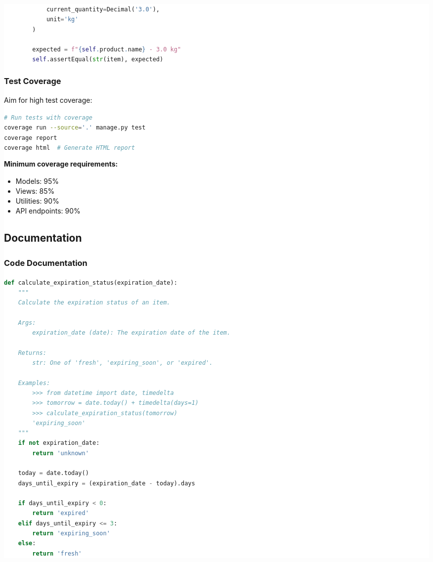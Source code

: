 ```python
            current_quantity=Decimal('3.0'),
            unit='kg'
        )
        
        expected = f"{self.product.name} - 3.0 kg"
        self.assertEqual(str(item), expected)
```

### Test Coverage

Aim for high test coverage:

```bash
# Run tests with coverage
coverage run --source='.' manage.py test
coverage report
coverage html  # Generate HTML report
```

**Minimum coverage requirements:**
- Models: 95%
- Views: 85%
- Utilities: 90%
- API endpoints: 90%

## Documentation

### Code Documentation

```python
def calculate_expiration_status(expiration_date):
    """
    Calculate the expiration status of an item.
    
    Args:
        expiration_date (date): The expiration date of the item.
        
    Returns:
        str: One of 'fresh', 'expiring_soon', or 'expired'.
        
    Examples:
        >>> from datetime import date, timedelta
        >>> tomorrow = date.today() + timedelta(days=1)
        >>> calculate_expiration_status(tomorrow)
        'expiring_soon'
    """
    if not expiration_date:
        return 'unknown'
    
    today = date.today()
    days_until_expiry = (expiration_date - today).days
    
    if days_until_expiry < 0:
        return 'expired'
    elif days_until_expiry <= 3:
        return 'expiring_soon'
    else:
        return 'fresh'
```
